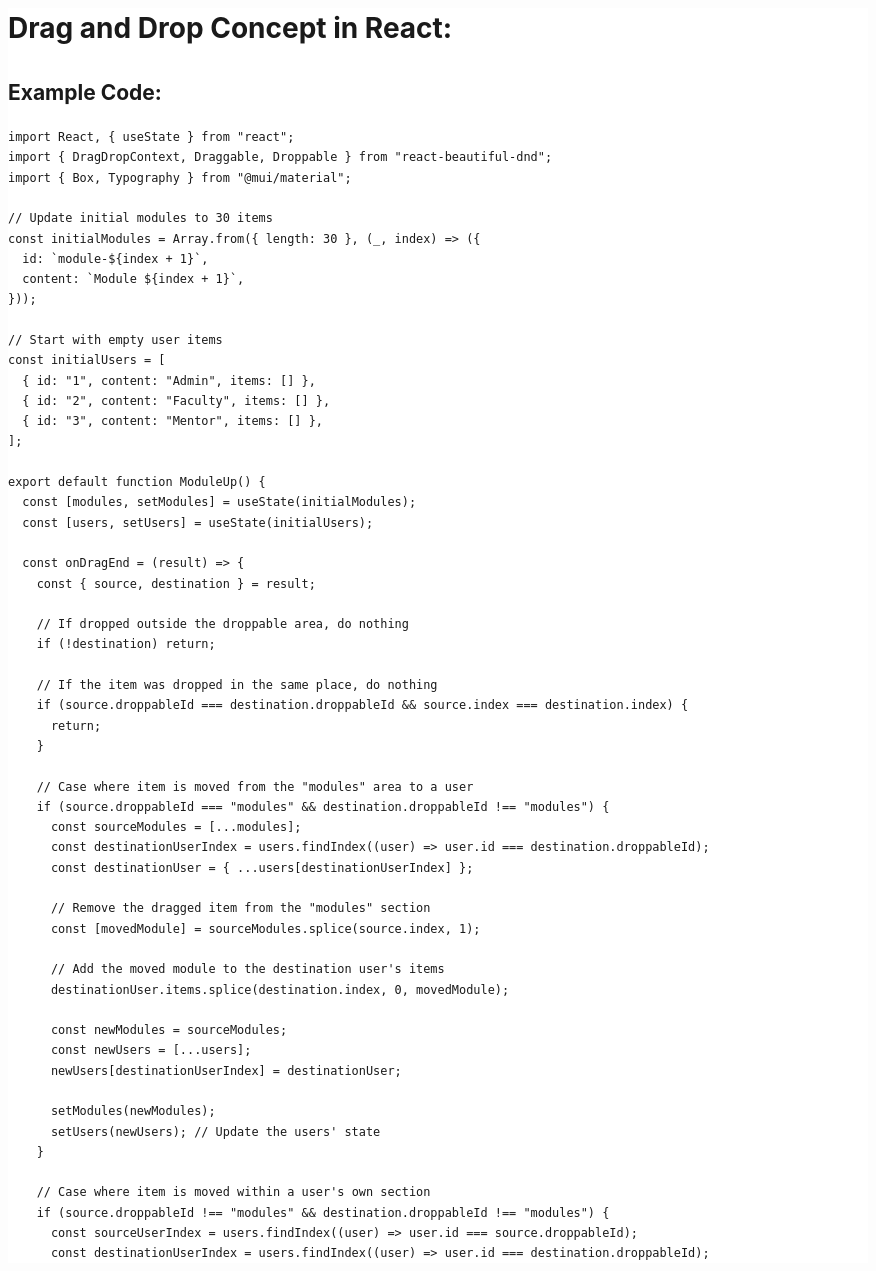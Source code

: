 # Drag and Drop Concept in React:

## Example Code:

```
import React, { useState } from "react";
import { DragDropContext, Draggable, Droppable } from "react-beautiful-dnd";
import { Box, Typography } from "@mui/material";

// Update initial modules to 30 items
const initialModules = Array.from({ length: 30 }, (_, index) => ({
  id: `module-${index + 1}`,
  content: `Module ${index + 1}`,
}));

// Start with empty user items
const initialUsers = [
  { id: "1", content: "Admin", items: [] },
  { id: "2", content: "Faculty", items: [] },
  { id: "3", content: "Mentor", items: [] },
];

export default function ModuleUp() {
  const [modules, setModules] = useState(initialModules);
  const [users, setUsers] = useState(initialUsers);

  const onDragEnd = (result) => {
    const { source, destination } = result;

    // If dropped outside the droppable area, do nothing
    if (!destination) return;

    // If the item was dropped in the same place, do nothing
    if (source.droppableId === destination.droppableId && source.index === destination.index) {
      return;
    }

    // Case where item is moved from the "modules" area to a user
    if (source.droppableId === "modules" && destination.droppableId !== "modules") {
      const sourceModules = [...modules];
      const destinationUserIndex = users.findIndex((user) => user.id === destination.droppableId);
      const destinationUser = { ...users[destinationUserIndex] };

      // Remove the dragged item from the "modules" section
      const [movedModule] = sourceModules.splice(source.index, 1);

      // Add the moved module to the destination user's items
      destinationUser.items.splice(destination.index, 0, movedModule);

      const newModules = sourceModules;
      const newUsers = [...users];
      newUsers[destinationUserIndex] = destinationUser;

      setModules(newModules);
      setUsers(newUsers); // Update the users' state
    }

    // Case where item is moved within a user's own section
    if (source.droppableId !== "modules" && destination.droppableId !== "modules") {
      const sourceUserIndex = users.findIndex((user) => user.id === source.droppableId);
      const destinationUserIndex = users.findIndex((user) => user.id === destination.droppableId);

```